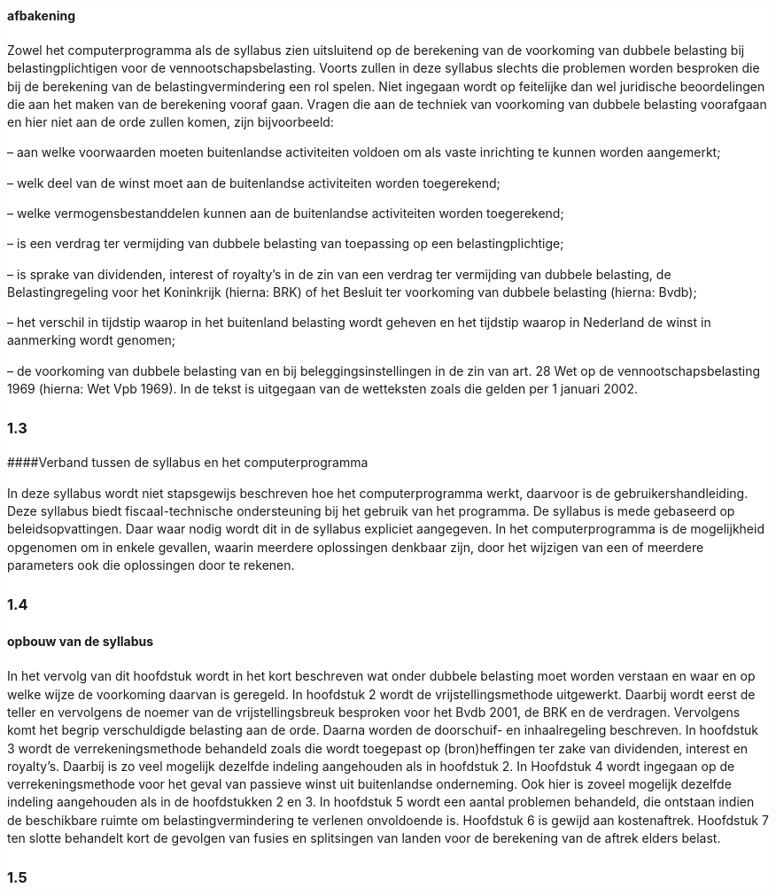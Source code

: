 #### afbakening

Zowel het computerprogramma als de syllabus zien uitsluitend op de berekening van de voorkoming van dubbele belasting bij belastingplichtigen voor de vennootschapsbelasting. Voorts zullen in deze syllabus slechts die problemen worden besproken die bij de berekening van de belastingvermindering een rol spelen. Niet ingegaan wordt op feitelijke dan wel juridische beoordelingen die aan het maken van de berekening vooraf gaan. Vragen die aan de techniek van voorkoming van dubbele belasting voorafgaan en hier niet aan de orde zullen komen, zijn bijvoorbeeld: 

–  aan welke voorwaarden moeten buitenlandse activiteiten voldoen om als vaste inrichting te kunnen worden aangemerkt;  

– welk deel van de winst moet aan de buitenlandse activiteiten worden toegerekend;  

– welke vermogensbestanddelen kunnen aan de buitenlandse activiteiten worden toegerekend;  

– is een verdrag ter vermijding van dubbele belasting van toepassing op een belastingplichtige;  

– is sprake van dividenden, interest of royalty’s in de zin van een verdrag ter vermijding van dubbele belasting, de Belastingregeling voor het Koninkrijk (hierna: BRK) of het Besluit ter voorkoming van dubbele belasting (hierna: Bvdb);  

– het verschil in tijdstip waarop in het buitenland belasting wordt geheven en het tijdstip waarop in Nederland de winst in aanmerking wordt genomen;  

– de voorkoming van dubbele belasting van en bij beleggingsinstellingen in de zin van art. 28 Wet op de vennootschapsbelasting 1969 (hierna: Wet Vpb 1969).   In de tekst is uitgegaan van de wetteksten zoals die gelden per 1 januari 2002.    
### 1.3  

####Verband tussen de syllabus en het computerprogramma

In deze syllabus wordt niet stapsgewijs beschreven hoe het computerprogramma werkt, daarvoor is de gebruikershandleiding. Deze syllabus biedt fiscaal-technische ondersteuning bij het gebruik van het programma. De syllabus is mede gebaseerd op beleidsopvattingen. Daar waar nodig wordt dit in de syllabus expliciet aangegeven. In het computerprogramma is de mogelijkheid opgenomen om in enkele gevallen, waarin meerdere oplossingen denkbaar zijn, door het wijzigen van een of meerdere parameters ook die oplossingen door te rekenen.    
### 1.4  

#### opbouw van de syllabus

In het vervolg van dit hoofdstuk wordt in het kort beschreven wat onder dubbele belasting moet worden verstaan en waar en op welke wijze de voorkoming daarvan is geregeld. In hoofdstuk 2 wordt de vrijstellingsmethode uitgewerkt. Daarbij wordt eerst de teller en vervolgens de noemer van de vrijstellingsbreuk besproken voor het Bvdb 2001, de BRK en de verdragen. Vervolgens komt het begrip verschuldigde belasting aan de orde. Daarna worden de doorschuif- en inhaalregeling beschreven. In hoofdstuk 3 wordt de verrekeningsmethode behandeld zoals die wordt toegepast op (bron)heffingen ter zake van dividenden, interest en royalty’s. Daarbij is zo veel mogelijk dezelfde indeling aangehouden als in hoofdstuk 2. In Hoofdstuk 4 wordt ingegaan op de verrekeningsmethode voor het geval van passieve winst uit buitenlandse onderneming. Ook hier is zoveel mogelijk dezelfde indeling aangehouden als in de hoofdstukken 2 en 3. In hoofdstuk 5 wordt een aantal problemen behandeld, die ontstaan indien de beschikbare ruimte om belastingvermindering te verlenen onvoldoende is. Hoofdstuk 6 is gewijd aan kostenaftrek. Hoofdstuk 7 ten slotte behandelt kort de gevolgen van fusies en splitsingen van landen voor de berekening van de aftrek elders belast.    
### 1.5  
